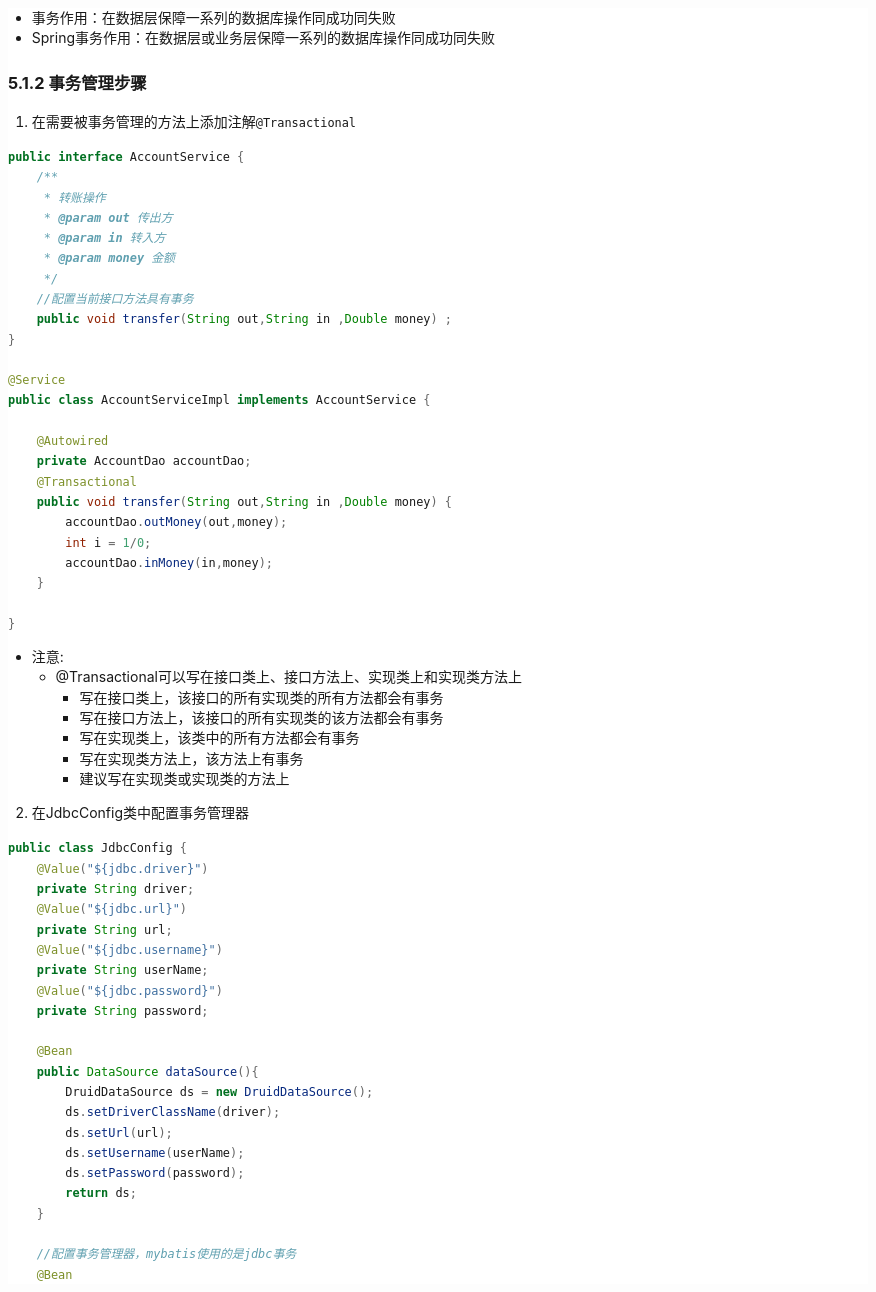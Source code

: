 - 事务作用：在数据层保障一系列的数据库操作同成功同失败
- Spring事务作用：在数据层或业务层保障一系列的数据库操作同成功同失败


### 5.1.2 事务管理步骤

1. 在需要被事务管理的方法上添加注解`@Transactional`
```java
public interface AccountService {
    /**
     * 转账操作
     * @param out 传出方
     * @param in 转入方
     * @param money 金额
     */
    //配置当前接口方法具有事务
    public void transfer(String out,String in ,Double money) ;
}

@Service
public class AccountServiceImpl implements AccountService {

    @Autowired
    private AccountDao accountDao;
	@Transactional
    public void transfer(String out,String in ,Double money) {
        accountDao.outMoney(out,money);
        int i = 1/0;
        accountDao.inMoney(in,money);
    }

}
```
 

   - 注意: 
      - @Transactional可以写在接口类上、接口方法上、实现类上和实现类方法上 
         - 写在接口类上，该接口的所有实现类的所有方法都会有事务
         - 写在接口方法上，该接口的所有实现类的该方法都会有事务
         - 写在实现类上，该类中的所有方法都会有事务
         - 写在实现类方法上，该方法上有事务
         - 建议写在实现类或实现类的方法上
2. 在JdbcConfig类中配置事务管理器
```java
public class JdbcConfig {
    @Value("${jdbc.driver}")
    private String driver;
    @Value("${jdbc.url}")
    private String url;
    @Value("${jdbc.username}")
    private String userName;
    @Value("${jdbc.password}")
    private String password;

    @Bean
    public DataSource dataSource(){
        DruidDataSource ds = new DruidDataSource();
        ds.setDriverClassName(driver);
        ds.setUrl(url);
        ds.setUsername(userName);
        ds.setPassword(password);
        return ds;
    }

    //配置事务管理器，mybatis使用的是jdbc事务
    @Bean
```